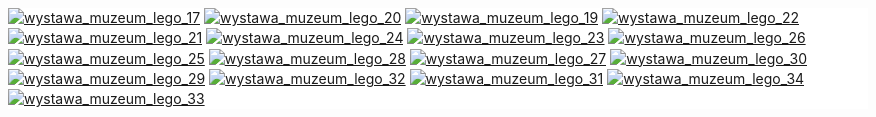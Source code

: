 <a href="http://techfreak.pl/fotorelacja-z-wystawy-klockow-lego-w-muzeum-kocham-baltyk/wystawa_muzeum_lego_17/" rel="attachment wp-att-9146"><img class="aligncenter size-full wp-image-9146" src="http://techfreak.pl/wp-content/uploads/2015/04/wystawa_muzeum_lego_17.jpg" alt="wystawa_muzeum_lego_17" width="1000" height="650" /></a> <a href="http://techfreak.pl/fotorelacja-z-wystawy-klockow-lego-w-muzeum-kocham-baltyk/wystawa_muzeum_lego_20/" rel="attachment wp-att-9147"><img class="aligncenter size-full wp-image-9147" src="http://techfreak.pl/wp-content/uploads/2015/04/wystawa_muzeum_lego_20.jpg" alt="wystawa_muzeum_lego_20" width="1000" height="650" /></a> <a href="http://techfreak.pl/fotorelacja-z-wystawy-klockow-lego-w-muzeum-kocham-baltyk/wystawa_muzeum_lego_19/" rel="attachment wp-att-9148"><img class="aligncenter size-full wp-image-9148" src="http://techfreak.pl/wp-content/uploads/2015/04/wystawa_muzeum_lego_19.jpg" alt="wystawa_muzeum_lego_19" width="1000" height="650" /></a> <a href="http://techfreak.pl/fotorelacja-z-wystawy-klockow-lego-w-muzeum-kocham-baltyk/wystawa_muzeum_lego_22/" rel="attachment wp-att-9149"><img class="aligncenter size-full wp-image-9149" src="http://techfreak.pl/wp-content/uploads/2015/04/wystawa_muzeum_lego_22.jpg" alt="wystawa_muzeum_lego_22" width="1000" height="650" /></a> <a href="http://techfreak.pl/fotorelacja-z-wystawy-klockow-lego-w-muzeum-kocham-baltyk/wystawa_muzeum_lego_21/" rel="attachment wp-att-9150"><img class="aligncenter size-full wp-image-9150" src="http://techfreak.pl/wp-content/uploads/2015/04/wystawa_muzeum_lego_21.jpg" alt="wystawa_muzeum_lego_21" width="1000" height="650" /></a> <a href="http://techfreak.pl/fotorelacja-z-wystawy-klockow-lego-w-muzeum-kocham-baltyk/wystawa_muzeum_lego_24/" rel="attachment wp-att-9151"><img class="aligncenter size-full wp-image-9151" src="http://techfreak.pl/wp-content/uploads/2015/04/wystawa_muzeum_lego_24.jpg" alt="wystawa_muzeum_lego_24" width="1000" height="650" /></a> <a href="http://techfreak.pl/fotorelacja-z-wystawy-klockow-lego-w-muzeum-kocham-baltyk/wystawa_muzeum_lego_23/" rel="attachment wp-att-9152"><img class="aligncenter size-full wp-image-9152" src="http://techfreak.pl/wp-content/uploads/2015/04/wystawa_muzeum_lego_23.jpg" alt="wystawa_muzeum_lego_23" width="1000" height="650" /></a> <a href="http://techfreak.pl/fotorelacja-z-wystawy-klockow-lego-w-muzeum-kocham-baltyk/wystawa_muzeum_lego_26/" rel="attachment wp-att-9153"><img class="aligncenter size-full wp-image-9153" src="http://techfreak.pl/wp-content/uploads/2015/04/wystawa_muzeum_lego_26.jpg" alt="wystawa_muzeum_lego_26" width="1000" height="650" /></a> <a href="http://techfreak.pl/fotorelacja-z-wystawy-klockow-lego-w-muzeum-kocham-baltyk/wystawa_muzeum_lego_25/" rel="attachment wp-att-9154"><img class="aligncenter size-full wp-image-9154" src="http://techfreak.pl/wp-content/uploads/2015/04/wystawa_muzeum_lego_25.jpg" alt="wystawa_muzeum_lego_25" width="1000" height="650" /></a> <a href="http://techfreak.pl/fotorelacja-z-wystawy-klockow-lego-w-muzeum-kocham-baltyk/wystawa_muzeum_lego_28/" rel="attachment wp-att-9155"><img class="aligncenter size-full wp-image-9155" src="http://techfreak.pl/wp-content/uploads/2015/04/wystawa_muzeum_lego_28.jpg" alt="wystawa_muzeum_lego_28" width="1000" height="650" /></a> <a href="http://techfreak.pl/fotorelacja-z-wystawy-klockow-lego-w-muzeum-kocham-baltyk/wystawa_muzeum_lego_27/" rel="attachment wp-att-9156"><img class="aligncenter size-full wp-image-9156" src="http://techfreak.pl/wp-content/uploads/2015/04/wystawa_muzeum_lego_27.jpg" alt="wystawa_muzeum_lego_27" width="1000" height="650" /></a> <a href="http://techfreak.pl/fotorelacja-z-wystawy-klockow-lego-w-muzeum-kocham-baltyk/wystawa_muzeum_lego_30/" rel="attachment wp-att-9157"><img class="aligncenter size-full wp-image-9157" src="http://techfreak.pl/wp-content/uploads/2015/04/wystawa_muzeum_lego_30.jpg" alt="wystawa_muzeum_lego_30" width="1000" height="650" /></a> <a href="http://techfreak.pl/fotorelacja-z-wystawy-klockow-lego-w-muzeum-kocham-baltyk/wystawa_muzeum_lego_29/" rel="attachment wp-att-9158"><img class="aligncenter size-full wp-image-9158" src="http://techfreak.pl/wp-content/uploads/2015/04/wystawa_muzeum_lego_29.jpg" alt="wystawa_muzeum_lego_29" width="1000" height="650" /></a> <a href="http://techfreak.pl/fotorelacja-z-wystawy-klockow-lego-w-muzeum-kocham-baltyk/wystawa_muzeum_lego_32/" rel="attachment wp-att-9159"><img class="aligncenter size-full wp-image-9159" src="http://techfreak.pl/wp-content/uploads/2015/04/wystawa_muzeum_lego_32.jpg" alt="wystawa_muzeum_lego_32" width="1000" height="650" /></a> <a href="http://techfreak.pl/fotorelacja-z-wystawy-klockow-lego-w-muzeum-kocham-baltyk/wystawa_muzeum_lego_31/" rel="attachment wp-att-9160"><img class="aligncenter size-full wp-image-9160" src="http://techfreak.pl/wp-content/uploads/2015/04/wystawa_muzeum_lego_31.jpg" alt="wystawa_muzeum_lego_31" width="1000" height="650" /></a> <a href="http://techfreak.pl/fotorelacja-z-wystawy-klockow-lego-w-muzeum-kocham-baltyk/wystawa_muzeum_lego_34/" rel="attachment wp-att-9161"><img class="aligncenter size-full wp-image-9161" src="http://techfreak.pl/wp-content/uploads/2015/04/wystawa_muzeum_lego_34.jpg" alt="wystawa_muzeum_lego_34" width="1000" height="650" /></a> <a href="http://techfreak.pl/fotorelacja-z-wystawy-klockow-lego-w-muzeum-kocham-baltyk/wystawa_muzeum_lego_33/" rel="attachment wp-att-9162"><img class="aligncenter size-full wp-image-9162" src="http://techfreak.pl/wp-content/uploads/2015/04/wystawa_muzeum_lego_33.jpg" alt="wystawa_muzeum_lego_33" width="1000" height="650" /></a>